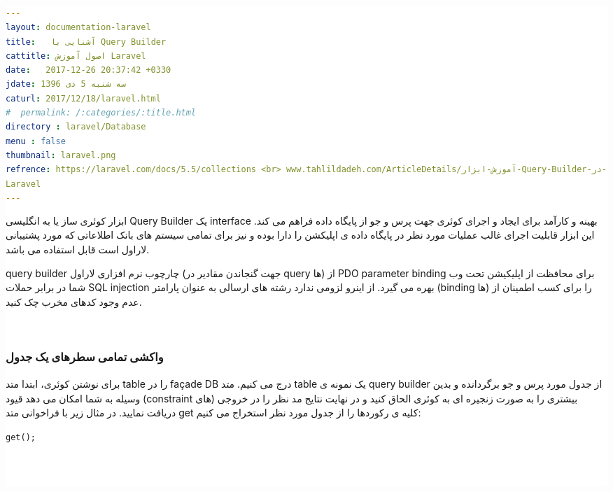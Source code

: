 ```yaml
---
layout: documentation-laravel
title:   آشنایی با Query Builder
cattitle: اصول آموزش Laravel
date:   2017-12-26 20:37:42 +0330
jdate: سه شنبه 5 دی 1396
caturl: 2017/12/18/laravel.html
#  permalink: /:categories/:title.html
directory : laravel/Database
menu : false
thumbnail: laravel.png
refrence: https://laravel.com/docs/5.5/collections <br> www.tahlildadeh.com/ArticleDetails/آموزش-ابزار-Query-Builder-در-Laravel
---
```

<p>
ابزار کوئری ساز یا به انگلیسی Query Builder یک interface بهینه و کارآمد برای ایجاد و اجرای کوئری جهت پرس و جو از پایگاه داده فراهم می کند. این ابزار قابلیت اجرای غالب عملیات مورد نظر در پایگاه داده ی اپلیکشن را دارا بوده و نیز برای تمامی سیستم های بانک اطلاعاتی که مورد پشتیبانی لاراول است قابل استفاده می باشد.
</p>
<p>
query builder چارچوب نرم افزاری لاراول (جهت گنجاندن مقادیر در query ها) از PDO parameter binding برای محافظت از اپلیکیشن تحت وب شما در برابر حملات SQL injection بهره می گیرد. از اینرو لزومی ندارد رشته های ارسالی به عنوان پارامتر (binding ها) را برای کسب اطمینان از عدم وجود کدهای مخرب چک کنید.
</p>

<br>
<h3>واکشی تمامی سطرهای یک جدول</h3>
<p>
برای نوشتن کوئری، ابتدا متد table را در façade DB درج می کنیم. متد table یک نمونه ی query builder از جدول مورد پرس و جو برگردانده و بدین وسیله به شما امکان می دهد قیود (constraint های) بیشتری را به صورت زنجیره ای به کوئری الحاق کنید و در نهایت نتایج مد نظر را در خروجی دریافت نمایید. در مثال زیر با فراخوانی متد get کلیه ی رکوردها را از جدول مورد نظر استخراج می کنیم:
</p>

<pre><code class="language-php  line-numbers"><?php

namespace App\Http\Controllers;

use Illuminate\Support\Facades\DB;
use App\Http\Controllers\Controller;

class UserController extends Controller
{
    /**
     * Show a list of all of the application's users.
     *
     * @return Response
     */
    public function index()
    {
        $users = DB::table('users')->get();
